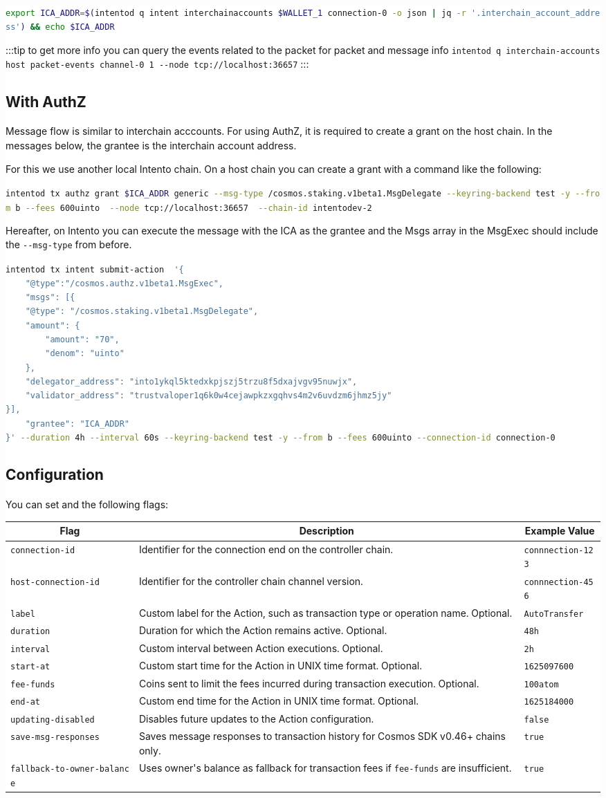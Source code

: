 ```bash
export ICA_ADDR=$(intentod q intent interchainaccounts $WALLET_1 connection-0 -o json | jq -r '.interchain_account_address') && echo $ICA_ADDR
```

:::tip to get more info you can query the events related to the packet for packet and message info `intentod q interchain-accounts host packet-events channel-0 1 --node tcp://localhost:36657`
:::

## With AuthZ

Message flow is similar to interchain acccounts. For using AuthZ, it is required to create a grant on the host chain. In the messages below, the grantee is the interchain account address.

For this we use another local Intento chain. On a host chain you can create a grant with a command like the following:

```bash
intentod tx authz grant $ICA_ADDR generic --msg-type /cosmos.staking.v1beta1.MsgDelegate --keyring-backend test -y --from b --fees 600uinto  --node tcp://localhost:36657  --chain-id intentodev-2
```

Hereafter, on Intento you can execute the message with the ICA as the grantee and the Msgs array in the MsgExec should include the `--msg-type` from before.

```bash
intentod tx intent submit-action  '{
    "@type":"/cosmos.authz.v1beta1.MsgExec",
    "msgs": [{
    "@type": "/cosmos.staking.v1beta1.MsgDelegate",
    "amount": {
        "amount": "70",
        "denom": "uinto"
    },
    "delegator_address": "into1ykql5ktedxkpjszj5trzu8f5dxajvgv95nuwjx",
    "validator_address": "trustvaloper1q6k0w4cejawpkzxgqhvs4m2v6uvdzm6jhmz5jy"
}],
    "grantee": "ICA_ADDR"
}' --duration 4h --interval 60s --keyring-backend test -y --from b --fees 600uinto --connection-id connection-0
```


## Configuration

You can set and the following flags:

| Flag                           | Description                                                                               | Example Value     |
| ------------------------------ | ----------------------------------------------------------------------------------------- | ----------------- |
| `connection-id`                | Identifier for the connection end on the controller chain.                                | `connnection-123` |
| `host-connection-id`           | Identifier for the controller chain channel version.                                      | `connnection-456` |
| `label`                        | Custom label for the Action, such as transaction type or operation name. Optional.        | `AutoTransfer`    |
| `duration`                     | Duration for which the Action remains active. Optional.                                   | `48h`             |
| `interval`                     | Custom interval between Action executions. Optional.                                      | `2h`              |
| `start-at`                     | Custom start time for the Action in UNIX time format. Optional.                           | `1625097600`      |
| `fee-funds`                    | Coins sent to limit the fees incurred during transaction execution. Optional.             | `100atom`         |
| `end-at`                       | Custom end time for the Action in UNIX time format. Optional.                             | `1625184000`      |
| `updating-disabled`            | Disables future updates to the Action configuration.                                      | `false`           |
| `save-msg-responses`           | Saves message responses to transaction history for Cosmos SDK v0.46+ chains only.         | `true`            |
| `fallback-to-owner-balance`    | Uses owner's balance as fallback for transaction fees if `fee-funds` are insufficient.    | `true`            |